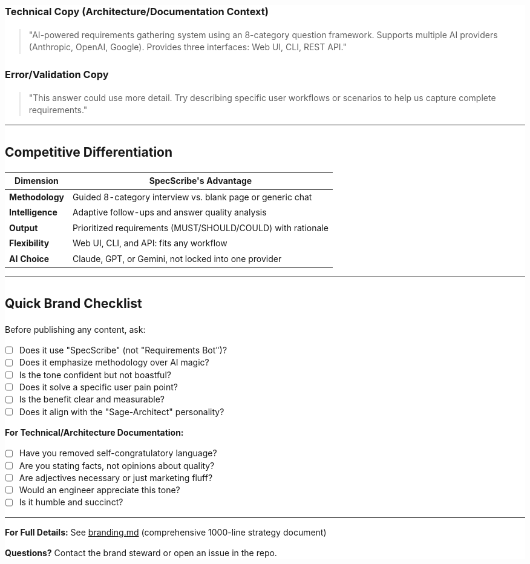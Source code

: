 ### Technical Copy (Architecture/Documentation Context)
> "AI-powered requirements gathering system using an 8-category question framework. Supports multiple AI providers (Anthropic, OpenAI, Google). Provides three interfaces: Web UI, CLI, REST API."

### Error/Validation Copy
> "This answer could use more detail. Try describing specific user workflows or scenarios to help us capture complete requirements."

---

## Competitive Differentiation

| Dimension | SpecScribe's Advantage |
|-----------|----------------------|
| **Methodology** | Guided 8-category interview vs. blank page or generic chat |
| **Intelligence** | Adaptive follow-ups and answer quality analysis |
| **Output** | Prioritized requirements (MUST/SHOULD/COULD) with rationale |
| **Flexibility** | Web UI, CLI, and API: fits any workflow |
| **AI Choice** | Claude, GPT, or Gemini, not locked into one provider |

---

## Quick Brand Checklist

Before publishing any content, ask:

- [ ] Does it use "SpecScribe" (not "Requirements Bot")?
- [ ] Does it emphasize methodology over AI magic?
- [ ] Is the tone confident but not boastful?
- [ ] Does it solve a specific user pain point?
- [ ] Is the benefit clear and measurable?
- [ ] Does it align with the "Sage-Architect" personality?

**For Technical/Architecture Documentation:**
- [ ] Have you removed self-congratulatory language?
- [ ] Are you stating facts, not opinions about quality?
- [ ] Are adjectives necessary or just marketing fluff?
- [ ] Would an engineer appreciate this tone?
- [ ] Is it humble and succinct?

---

**For Full Details:** See [branding.md](./branding.md) (comprehensive 1000-line strategy document)

**Questions?** Contact the brand steward or open an issue in the repo.
